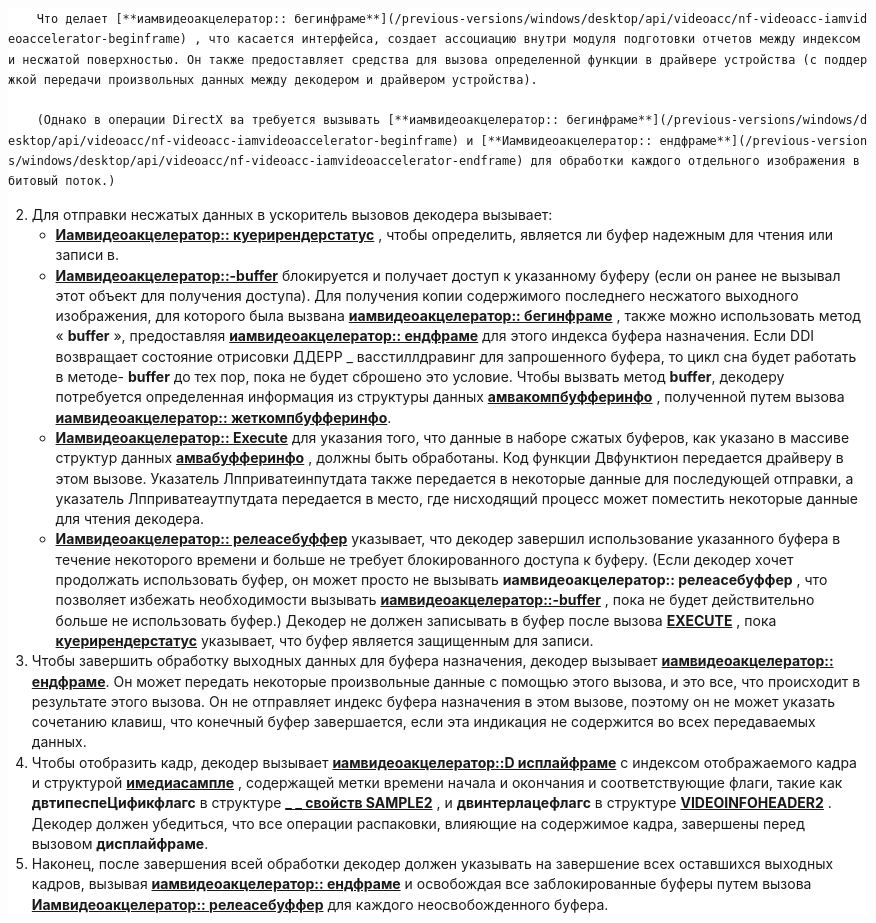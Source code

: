         Что делает [**иамвидеоакцелератор:: бегинфраме**](/previous-versions/windows/desktop/api/videoacc/nf-videoacc-iamvideoaccelerator-beginframe) , что касается интерфейса, создает ассоциацию внутри модуля подготовки отчетов между индексом и несжатой поверхностью. Он также предоставляет средства для вызова определенной функции в драйвере устройства (с поддержкой передачи произвольных данных между декодером и драйвером устройства).

        (Однако в операции DirectX ва требуется вызывать [**иамвидеоакцелератор:: бегинфраме**](/previous-versions/windows/desktop/api/videoacc/nf-videoacc-iamvideoaccelerator-beginframe) и [**Иамвидеоакцелератор:: ендфраме**](/previous-versions/windows/desktop/api/videoacc/nf-videoacc-iamvideoaccelerator-endframe) для обработки каждого отдельного изображения в битовый поток.)

2.  Для отправки несжатых данных в ускоритель вызовов декодера вызывает:
    -   [**Иамвидеоакцелератор:: куерирендерстатус**](/previous-versions/windows/desktop/api/videoacc/nf-videoacc-iamvideoaccelerator-queryrenderstatus) , чтобы определить, является ли буфер надежным для чтения или записи в.
    -   [**Иамвидеоакцелератор::-buffer**](/previous-versions/windows/desktop/api/videoacc/nf-videoacc-iamvideoaccelerator-getbuffer) блокируется и получает доступ к указанному буферу (если он ранее не вызывал этот объект для получения доступа). Для получения копии содержимого последнего несжатого выходного изображения, для которого была вызвана [**иамвидеоакцелератор:: бегинфраме**](/previous-versions/windows/desktop/api/videoacc/nf-videoacc-iamvideoaccelerator-beginframe) , также можно использовать метод « **buffer** », предоставляя [**иамвидеоакцелератор:: ендфраме**](/previous-versions/windows/desktop/api/videoacc/nf-videoacc-iamvideoaccelerator-endframe) для этого индекса буфера назначения. Если DDI возвращает состояние отрисовки ДДЕРР \_ васстиллдравинг для запрошенного буфера, то цикл сна будет работать в методе- **buffer** до тех пор, пока не будет сброшено это условие. Чтобы вызвать метод **buffer**, декодеру потребуется определенная информация из структуры данных [**амвакомпбуфферинфо**](/previous-versions/windows/desktop/api/amva/ns-amva-amvacompbufferinfo) , полученной путем вызова [**иамвидеоакцелератор:: жеткомпбуфферинфо**](/previous-versions/windows/desktop/api/videoacc/nf-videoacc-iamvideoaccelerator-getcompbufferinfo).
    -   [**Иамвидеоакцелератор:: Execute**](/previous-versions/windows/desktop/api/videoacc/nf-videoacc-iamvideoaccelerator-execute) для указания того, что данные в наборе сжатых буферов, как указано в массиве структур данных [**амвабуфферинфо**](/previous-versions/windows/desktop/api/amva/ns-amva-amvabufferinfo) , должны быть обработаны. Код функции Двфунктион передается драйверу в этом вызове. Указатель Лпприватеинпутдата также передается в некоторые данные для последующей отправки, а указатель Лпприватеаутпутдата передается в место, где нисходящий процесс может поместить некоторые данные для чтения декодера.
    -   [**Иамвидеоакцелератор:: релеасебуффер**](/previous-versions/windows/desktop/api/videoacc/nf-videoacc-iamvideoaccelerator-releasebuffer) указывает, что декодер завершил использование указанного буфера в течение некоторого времени и больше не требует блокированного доступа к буферу. (Если декодер хочет продолжать использовать буфер, он может просто не вызывать **иамвидеоакцелератор:: релеасебуффер** , что позволяет избежать необходимости вызывать [**иамвидеоакцелератор::-buffer**](/previous-versions/windows/desktop/api/videoacc/nf-videoacc-iamvideoaccelerator-getbuffer) , пока не будет действительно больше не использовать буфер.) Декодер не должен записывать в буфер после вызова [**EXECUTE**](/previous-versions/windows/desktop/api/videoacc/nf-videoacc-iamvideoaccelerator-execute) , пока [**куерирендерстатус**](/previous-versions/windows/desktop/api/videoacc/nf-videoacc-iamvideoaccelerator-queryrenderstatus) указывает, что буфер является защищенным для записи.
3.  Чтобы завершить обработку выходных данных для буфера назначения, декодер вызывает [**иамвидеоакцелератор:: ендфраме**](/previous-versions/windows/desktop/api/videoacc/nf-videoacc-iamvideoaccelerator-endframe). Он может передать некоторые произвольные данные с помощью этого вызова, и это все, что происходит в результате этого вызова. Он не отправляет индекс буфера назначения в этом вызове, поэтому он не может указать сочетанию клавиш, что конечный буфер завершается, если эта индикация не содержится во всех передаваемых данных.
4.  Чтобы отобразить кадр, декодер вызывает [**иамвидеоакцелератор::D исплайфраме**](/previous-versions/windows/desktop/api/videoacc/nf-videoacc-iamvideoaccelerator-displayframe) с индексом отображаемого кадра и структурой [**имедиасампле**](/windows/desktop/api/Strmif/nn-strmif-imediasample) , содержащей метки времени начала и окончания и соответствующие флаги, такие как **двтипеспеЦификфлагс** в структуре [**\_ \_ свойств SAMPLE2**](/windows/win32/api/strmif/ns-strmif-am_sample2_properties) , и **двинтерлацефлагс** в структуре [**VIDEOINFOHEADER2**](/previous-versions/windows/desktop/api/dvdmedia/ns-dvdmedia-videoinfoheader2) . Декодер должен убедиться, что все операции распаковки, влияющие на содержимое кадра, завершены перед вызовом **дисплайфраме**.
5.  Наконец, после завершения всей обработки декодер должен указывать на завершение всех оставшихся выходных кадров, вызывая [**иамвидеоакцелератор:: ендфраме**](/previous-versions/windows/desktop/api/videoacc/nf-videoacc-iamvideoaccelerator-endframe) и освобождая все заблокированные буферы путем вызова [**Иамвидеоакцелератор:: релеасебуффер**](/previous-versions/windows/desktop/api/videoacc/nf-videoacc-iamvideoaccelerator-releasebuffer) для каждого неосвобожденного буфера.
